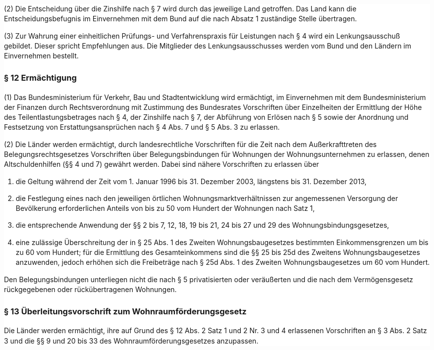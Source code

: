 (2) Die Entscheidung über die Zinshilfe nach § 7 wird durch das
jeweilige Land getroffen. Das Land kann die Entscheidungsbefugnis im
Einvernehmen mit dem Bund auf die nach Absatz 1 zuständige Stelle
übertragen.

(3) Zur Wahrung einer einheitlichen Prüfungs- und Verfahrenspraxis für
Leistungen nach § 4 wird ein Lenkungsausschuß gebildet. Dieser spricht
Empfehlungen aus. Die Mitglieder des Lenkungsausschusses werden vom
Bund und den Ländern im Einvernehmen bestellt.


### § 12 Ermächtigung

(1) Das Bundesministerium für Verkehr, Bau und Stadtentwicklung wird
ermächtigt, im Einvernehmen mit dem Bundesministerium der Finanzen
durch Rechtsverordnung mit Zustimmung des Bundesrates Vorschriften
über Einzelheiten der Ermittlung der Höhe des Teilentlastungsbetrages
nach § 4, der Zinshilfe nach § 7, der Abführung von Erlösen nach § 5
sowie der Anordnung und Festsetzung von Erstattungsansprüchen nach § 4
Abs. 7 und § 5 Abs. 3 zu erlassen.

(2) Die Länder werden ermächtigt, durch landesrechtliche Vorschriften
für die Zeit nach dem Außerkrafttreten des Belegungsrechtsgesetzes
Vorschriften über Belegungsbindungen für Wohnungen der
Wohnungsunternehmen zu erlassen, denen Altschuldenhilfen (§§ 4 und 7)
gewährt werden. Dabei sind nähere Vorschriften zu erlassen über

1.  die Geltung während der Zeit vom 1. Januar 1996 bis 31. Dezember 2003,
    längstens bis 31. Dezember 2013,


2.  die Festlegung eines nach den jeweiligen örtlichen
    Wohnungsmarktverhältnissen zur angemessenen Versorgung der Bevölkerung
    erforderlichen Anteils von bis zu 50 vom Hundert der Wohnungen nach
    Satz 1,


3.  die entsprechende Anwendung der §§ 2 bis 7, 12, 18, 19 bis 21, 24 bis
    27 und 29 des Wohnungsbindungsgesetzes,


4.  eine zulässige Überschreitung der in § 25 Abs. 1 des Zweiten
    Wohnungsbaugesetzes bestimmten Einkommensgrenzen um bis zu 60 vom
    Hundert; für die Ermittlung des Gesamteinkommens sind die §§ 25 bis
    25d des Zweitens Wohnungsbaugesetzes anzuwenden, jedoch erhöhen sich
    die Freibeträge nach § 25d Abs. 1 des Zweiten Wohnungsbaugesetzes um
    60 vom Hundert.



Den Belegungsbindungen unterliegen nicht die nach § 5 privatisierten
oder veräußerten und die nach dem Vermögensgesetz rückgegebenen oder
rückübertragenen Wohnungen.


### § 13 Überleitungsvorschrift zum Wohnraumförderungsgesetz

Die Länder werden ermächtigt, ihre auf Grund des § 12 Abs. 2 Satz 1
und 2 Nr. 3 und 4 erlassenen Vorschriften an § 3 Abs. 2 Satz 3 und die
§§ 9 und 20 bis 33 des Wohnraumförderungsgesetzes anzupassen.

